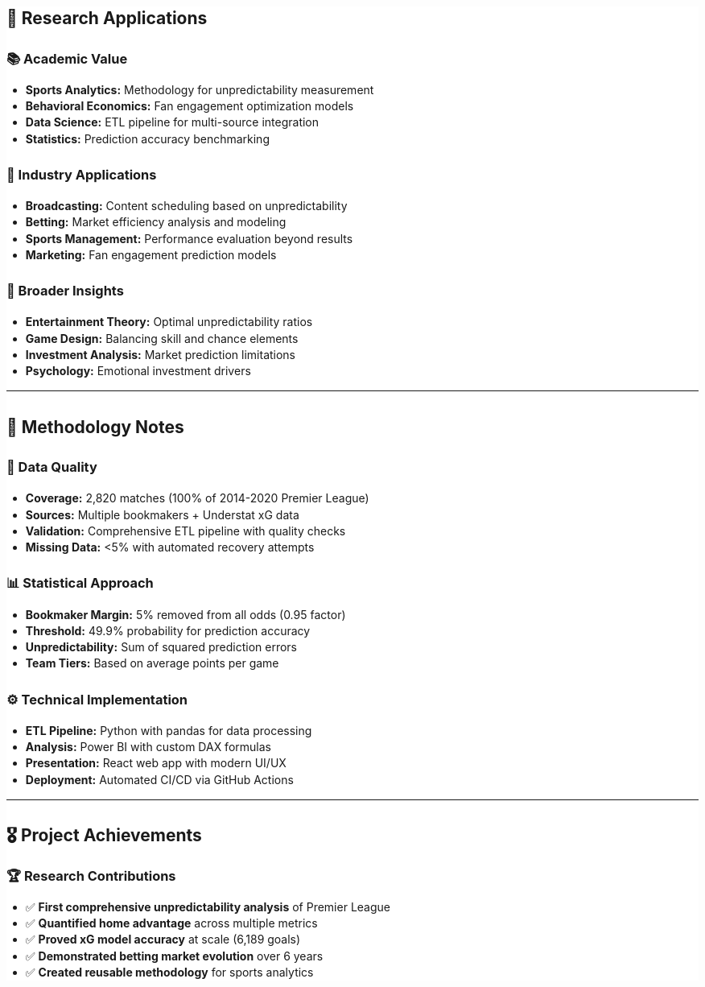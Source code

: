 
## 🎯 Research Applications

### **📚 Academic Value**
- **Sports Analytics:** Methodology for unpredictability measurement
- **Behavioral Economics:** Fan engagement optimization models
- **Data Science:** ETL pipeline for multi-source integration
- **Statistics:** Prediction accuracy benchmarking

### **🏢 Industry Applications**
- **Broadcasting:** Content scheduling based on unpredictability
- **Betting:** Market efficiency analysis and modeling
- **Sports Management:** Performance evaluation beyond results
- **Marketing:** Fan engagement prediction models

### **🧠 Broader Insights**
- **Entertainment Theory:** Optimal unpredictability ratios
- **Game Design:** Balancing skill and chance elements
- **Investment Analysis:** Market prediction limitations
- **Psychology:** Emotional investment drivers

---

## 📝 Methodology Notes

### **🔬 Data Quality**
- **Coverage:** 2,820 matches (100% of 2014-2020 Premier League)
- **Sources:** Multiple bookmakers + Understat xG data
- **Validation:** Comprehensive ETL pipeline with quality checks
- **Missing Data:** <5% with automated recovery attempts

### **📊 Statistical Approach**
- **Bookmaker Margin:** 5% removed from all odds (0.95 factor)
- **Threshold:** 49.9% probability for prediction accuracy
- **Unpredictability:** Sum of squared prediction errors
- **Team Tiers:** Based on average points per game

### **⚙️ Technical Implementation**
- **ETL Pipeline:** Python with pandas for data processing
- **Analysis:** Power BI with custom DAX formulas
- **Presentation:** React web app with modern UI/UX
- **Deployment:** Automated CI/CD via GitHub Actions

---

## 🎖️ Project Achievements

### **🏆 Research Contributions**
- ✅ **First comprehensive unpredictability analysis** of Premier League
- ✅ **Quantified home advantage** across multiple metrics
- ✅ **Proved xG model accuracy** at scale (6,189 goals)
- ✅ **Demonstrated betting market evolution** over 6 years
- ✅ **Created reusable methodology** for sports analytics

